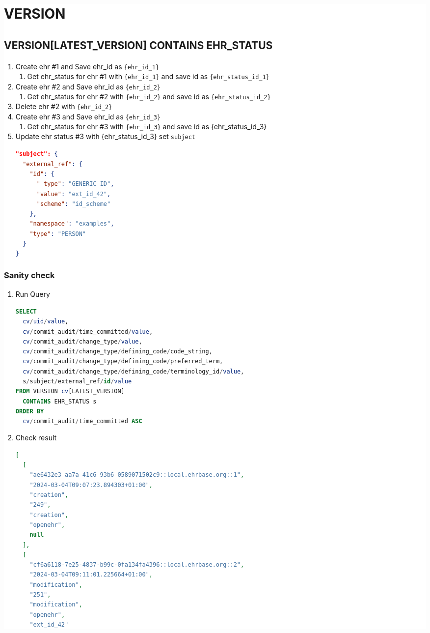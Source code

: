 # VERSION

## VERSION\[LATEST_VERSION\] CONTAINS EHR_STATUS

1. Create ehr #1 and Save ehr_id as `{ehr_id_1}`
   1. Get ehr_status for ehr #1 with `{ehr_id_1}` and save id as `{ehr_status_id_1}`
2. Create ehr #2 and Save ehr_id as `{ehr_id_2}`
   1. Get ehr_status for ehr #2 with `{ehr_id_2}` and save id as `{ehr_status_id_2}`
3. Delete ehr #2 with `{ehr_id_2}`
4. Create ehr #3 and Save ehr_id as `{ehr_id_3}`
   1. Get ehr_status for ehr #3 with `{ehr_id_3}` and save id as {ehr_status_id_3}
5. Update ehr status #3 with {ehr_status_id_3} set `subject`
   ```json 
   "subject": {
     "external_ref": {
       "id": {
         "_type": "GENERIC_ID",
         "value": "ext_id_42",
         "scheme": "id_scheme"
       },
       "namespace": "examples",
       "type": "PERSON"
     }
   }
   ```

### Sanity check
1. Run Query
   ```sql
   SELECT
     cv/uid/value,
     cv/commit_audit/time_committed/value,
     cv/commit_audit/change_type/value,
     cv/commit_audit/change_type/defining_code/code_string,
     cv/commit_audit/change_type/defining_code/preferred_term,
     cv/commit_audit/change_type/defining_code/terminology_id/value,
     s/subject/external_ref/id/value
   FROM VERSION cv[LATEST_VERSION] 
     CONTAINS EHR_STATUS s
   ORDER BY
     cv/commit_audit/time_committed ASC
   ```
2. Check result
   ```json
   [
     [
       "ae6432e3-aa7a-41c6-93b6-0589071502c9::local.ehrbase.org::1",
       "2024-03-04T09:07:23.894303+01:00",
       "creation",
       "249",
       "creation",
       "openehr",
       null
     ],
     [
       "cf6a6118-7e25-4837-b99c-0fa134fa4396::local.ehrbase.org::2",
       "2024-03-04T09:11:01.225664+01:00",
       "modification",
       "251",
       "modification",
       "openehr",
       "ext_id_42"
   ```